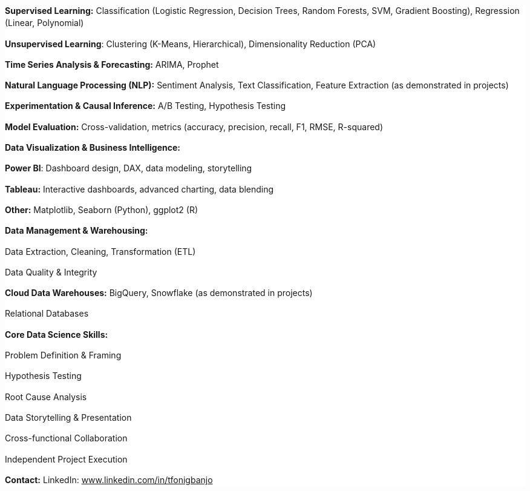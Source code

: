 **Supervised Learning:** Classification (Logistic Regression, Decision Trees, Random Forests, SVM, Gradient Boosting), Regression (Linear, Polynomial)

**Unsupervised Learning**: Clustering (K-Means, Hierarchical), Dimensionality Reduction (PCA)

**Time Series Analysis & Forecasting:** ARIMA, Prophet

**Natural Language Processing (NLP):** Sentiment Analysis, Text Classification, Feature Extraction (as demonstrated in projects)

**Experimentation & Causal Inference:** A/B Testing, Hypothesis Testing

**Model Evaluation:** Cross-validation, metrics (accuracy, precision, recall, F1, RMSE, R-squared)



**Data Visualization & Business Intelligence:**

**Power BI**: Dashboard design, DAX, data modeling, storytelling

**Tableau:** Interactive dashboards, advanced charting, data blending

**Other:** Matplotlib, Seaborn (Python), ggplot2 (R)



**Data Management & Warehousing:**

Data Extraction, Cleaning, Transformation (ETL)

Data Quality & Integrity



**Cloud Data Warehouses:** BigQuery, Snowflake (as demonstrated in projects)

Relational Databases



**Core Data Science Skills:**

Problem Definition & Framing

Hypothesis Testing

Root Cause Analysis

Data Storytelling & Presentation

Cross-functional Collaboration

Independent Project Execution



**Contact:**
LinkedIn: www.linkedin.com/in/tfonigbanjo

